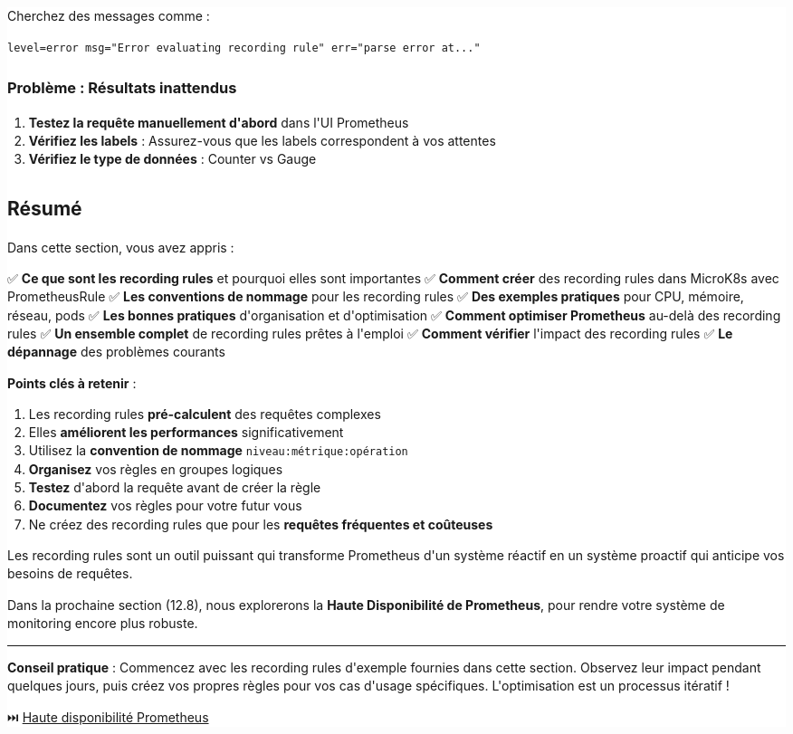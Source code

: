 Cherchez des messages comme :

```
level=error msg="Error evaluating recording rule" err="parse error at..."
```

### Problème : Résultats inattendus

1. **Testez la requête manuellement d'abord** dans l'UI Prometheus
2. **Vérifiez les labels** : Assurez-vous que les labels correspondent à vos attentes
3. **Vérifiez le type de données** : Counter vs Gauge

## Résumé

Dans cette section, vous avez appris :

✅ **Ce que sont les recording rules** et pourquoi elles sont importantes
✅ **Comment créer** des recording rules dans MicroK8s avec PrometheusRule
✅ **Les conventions de nommage** pour les recording rules
✅ **Des exemples pratiques** pour CPU, mémoire, réseau, pods
✅ **Les bonnes pratiques** d'organisation et d'optimisation
✅ **Comment optimiser Prometheus** au-delà des recording rules
✅ **Un ensemble complet** de recording rules prêtes à l'emploi
✅ **Comment vérifier** l'impact des recording rules
✅ **Le dépannage** des problèmes courants

**Points clés à retenir** :

1. Les recording rules **pré-calculent** des requêtes complexes
2. Elles **améliorent les performances** significativement
3. Utilisez la **convention de nommage** `niveau:métrique:opération`
4. **Organisez** vos règles en groupes logiques
5. **Testez** d'abord la requête avant de créer la règle
6. **Documentez** vos règles pour votre futur vous
7. Ne créez des recording rules que pour les **requêtes fréquentes et coûteuses**

Les recording rules sont un outil puissant qui transforme Prometheus d'un système réactif en un système proactif qui anticipe vos besoins de requêtes.

Dans la prochaine section (12.8), nous explorerons la **Haute Disponibilité de Prometheus**, pour rendre votre système de monitoring encore plus robuste.

---

**Conseil pratique** : Commencez avec les recording rules d'exemple fournies dans cette section. Observez leur impact pendant quelques jours, puis créez vos propres règles pour vos cas d'usage spécifiques. L'optimisation est un processus itératif !

⏭️ [Haute disponibilité Prometheus](/12-monitoring-avec-prometheus/08-haute-disponibilite-prometheus.md)
